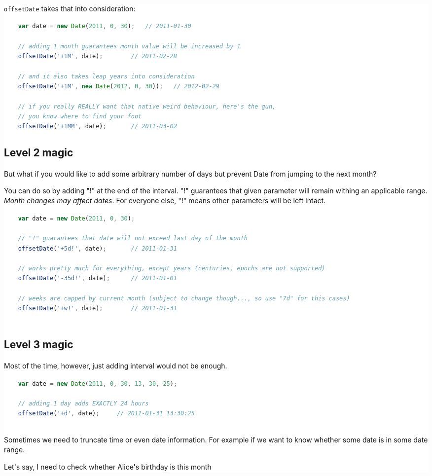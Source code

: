 `offsetDate` takes that into consideration:

```javascript
	var date = new Date(2011, 0, 30);	// 2011-01-30
	
	// adding 1 month guarantees month value will be increased by 1
	offsetDate('+1M', date);		// 2011-02-28
	
	// and it also takes leap years into consideration
	offsetDate('+1M', new Date(2012, 0, 30)); 	// 2012-02-29
	
	// if you really REALLY want that native weird behaviour, here's the gun,
	// you know where to find your foot
	offsetDate('+1MM', date);		// 2011-03-02
```

## Level 2 magic

But what if you would like to add some arbitrary number of days but prevent Date from
jumping to the next month?

You can do so by adding "!" at the end of the interval. "!" guarantees that given 
parameter will remain withing an applicable range. *Month changes may affect dates*.
For everyone else, "!" means other parameters will be left intact.

```javascript
	var date = new Date(2011, 0, 30);
	
	// "!" guarantees that date will not exceed last day of the month
	offsetDate('+5d!', date);		// 2011-01-31
	
	// works pretty much for everything, except years (centuries, epochs are not supported)
	offsetDate('-35d!', date);		// 2011-01-01
	
	// weeks are capped by current month (subject to change though..., so use "7d" for this cases)
	offsetDate('+w!', date);		// 2011-01-31
	
```

## Level 3 magic

Most of the time, however, just adding interval would not be enough.

```javascript
	var date = new Date(2011, 0, 30, 13, 30, 25);
	
	// adding 1 day adds EXACTLY 24 hours
	offsetDate('+d', date);		// 2011-01-31 13:30:25
			
```

Sometimes we need to truncate time or even date information. For example if we want to know 
whether some date is in some date range.

Let's say, I need to check whether Alice's birthday is this month
